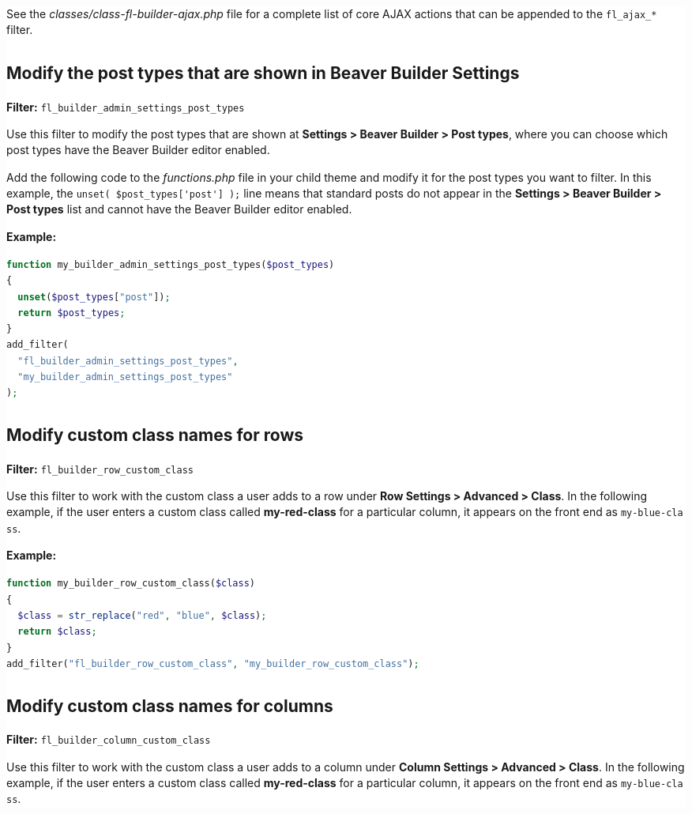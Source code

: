 See the _classes/class-fl-builder-ajax.php_ file for a complete list of core AJAX actions that can be appended to the `fl_ajax_*` filter.

## Modify the post types that are shown in Beaver Builder Settings

**Filter:** `fl_builder_admin_settings_post_types`

Use this filter to modify the post types that are shown at **Settings > Beaver Builder > Post types**, where you can choose which post types have the Beaver Builder editor enabled.

Add the following code to the _functions.php_ file in your child theme and modify it for the post types you want to filter. In this example, the `unset( $post_types['post'] );` line means that standard posts do not appear in the **Settings > Beaver Builder > Post types** list and cannot have the Beaver Builder editor enabled.

**Example:**

```php
function my_builder_admin_settings_post_types($post_types)
{
  unset($post_types["post"]);
  return $post_types;
}
add_filter(
  "fl_builder_admin_settings_post_types",
  "my_builder_admin_settings_post_types"
);
```

## Modify custom class names for rows

**Filter:** `fl_builder_row_custom_class`

Use this filter to work with the custom class a user adds to a row under **Row Settings > Advanced > Class**. In the following example, if the user enters a custom class called **my-red-class** for a particular column, it appears on the front end as `my-blue-class`.

**Example:**

```php
function my_builder_row_custom_class($class)
{
  $class = str_replace("red", "blue", $class);
  return $class;
}
add_filter("fl_builder_row_custom_class", "my_builder_row_custom_class");
```

## Modify custom class names for columns

**Filter:** `fl_builder_column_custom_class`

Use this filter to work with the custom class a user adds to a column under **Column Settings > Advanced > Class**. In the following example, if the user enters a custom class called **my-red-class** for a particular column, it appears on the front end as `my-blue-class`.
